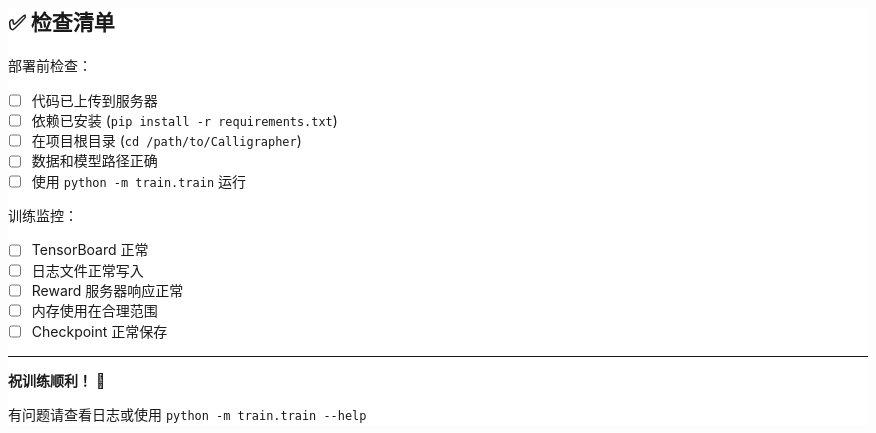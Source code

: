 ## ✅ 检查清单

部署前检查：
- [ ] 代码已上传到服务器
- [ ] 依赖已安装 (`pip install -r requirements.txt`)
- [ ] 在项目根目录 (`cd /path/to/Calligrapher`)
- [ ] 数据和模型路径正确
- [ ] 使用 `python -m train.train` 运行

训练监控：
- [ ] TensorBoard 正常
- [ ] 日志文件正常写入
- [ ] Reward 服务器响应正常
- [ ] 内存使用在合理范围
- [ ] Checkpoint 正常保存

---

**祝训练顺利！** 🎉

有问题请查看日志或使用 `python -m train.train --help`

